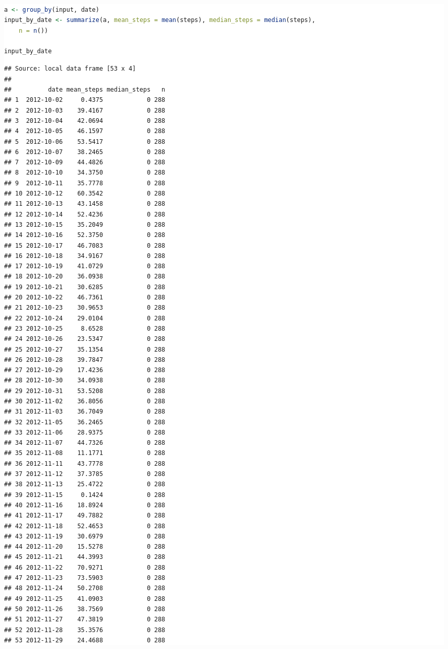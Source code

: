 ```r
a <- group_by(input, date)
input_by_date <- summarize(a, mean_steps = mean(steps), median_steps = median(steps), 
    n = n())

input_by_date
```

```
## Source: local data frame [53 x 4]
## 
##          date mean_steps median_steps   n
## 1  2012-10-02     0.4375            0 288
## 2  2012-10-03    39.4167            0 288
## 3  2012-10-04    42.0694            0 288
## 4  2012-10-05    46.1597            0 288
## 5  2012-10-06    53.5417            0 288
## 6  2012-10-07    38.2465            0 288
## 7  2012-10-09    44.4826            0 288
## 8  2012-10-10    34.3750            0 288
## 9  2012-10-11    35.7778            0 288
## 10 2012-10-12    60.3542            0 288
## 11 2012-10-13    43.1458            0 288
## 12 2012-10-14    52.4236            0 288
## 13 2012-10-15    35.2049            0 288
## 14 2012-10-16    52.3750            0 288
## 15 2012-10-17    46.7083            0 288
## 16 2012-10-18    34.9167            0 288
## 17 2012-10-19    41.0729            0 288
## 18 2012-10-20    36.0938            0 288
## 19 2012-10-21    30.6285            0 288
## 20 2012-10-22    46.7361            0 288
## 21 2012-10-23    30.9653            0 288
## 22 2012-10-24    29.0104            0 288
## 23 2012-10-25     8.6528            0 288
## 24 2012-10-26    23.5347            0 288
## 25 2012-10-27    35.1354            0 288
## 26 2012-10-28    39.7847            0 288
## 27 2012-10-29    17.4236            0 288
## 28 2012-10-30    34.0938            0 288
## 29 2012-10-31    53.5208            0 288
## 30 2012-11-02    36.8056            0 288
## 31 2012-11-03    36.7049            0 288
## 32 2012-11-05    36.2465            0 288
## 33 2012-11-06    28.9375            0 288
## 34 2012-11-07    44.7326            0 288
## 35 2012-11-08    11.1771            0 288
## 36 2012-11-11    43.7778            0 288
## 37 2012-11-12    37.3785            0 288
## 38 2012-11-13    25.4722            0 288
## 39 2012-11-15     0.1424            0 288
## 40 2012-11-16    18.8924            0 288
## 41 2012-11-17    49.7882            0 288
## 42 2012-11-18    52.4653            0 288
## 43 2012-11-19    30.6979            0 288
## 44 2012-11-20    15.5278            0 288
## 45 2012-11-21    44.3993            0 288
## 46 2012-11-22    70.9271            0 288
## 47 2012-11-23    73.5903            0 288
## 48 2012-11-24    50.2708            0 288
## 49 2012-11-25    41.0903            0 288
## 50 2012-11-26    38.7569            0 288
## 51 2012-11-27    47.3819            0 288
## 52 2012-11-28    35.3576            0 288
## 53 2012-11-29    24.4688            0 288
```